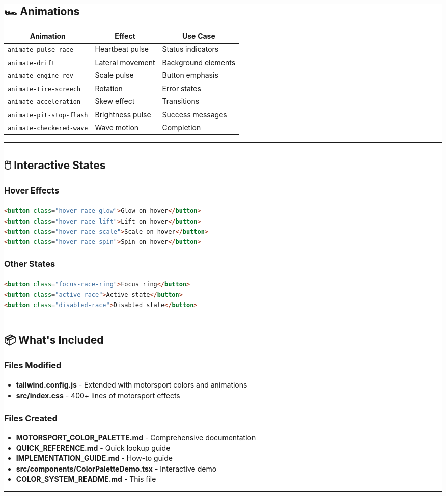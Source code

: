 
## 🏎️ Animations

| Animation | Effect | Use Case |
|-----------|--------|----------|
| `animate-pulse-race` | Heartbeat pulse | Status indicators |
| `animate-drift` | Lateral movement | Background elements |
| `animate-engine-rev` | Scale pulse | Button emphasis |
| `animate-tire-screech` | Rotation | Error states |
| `animate-acceleration` | Skew effect | Transitions |
| `animate-pit-stop-flash` | Brightness pulse | Success messages |
| `animate-checkered-wave` | Wave motion | Completion |

---

## 🖱️ Interactive States

### Hover Effects
```html
<button class="hover-race-glow">Glow on hover</button>
<button class="hover-race-lift">Lift on hover</button>
<button class="hover-race-scale">Scale on hover</button>
<button class="hover-race-spin">Spin on hover</button>
```

### Other States
```html
<button class="focus-race-ring">Focus ring</button>
<button class="active-race">Active state</button>
<button class="disabled-race">Disabled state</button>
```

---

## 📦 What's Included

### Files Modified
- **tailwind.config.js** - Extended with motorsport colors and animations
- **src/index.css** - 400+ lines of motorsport effects

### Files Created
- **MOTORSPORT_COLOR_PALETTE.md** - Comprehensive documentation
- **QUICK_REFERENCE.md** - Quick lookup guide
- **IMPLEMENTATION_GUIDE.md** - How-to guide
- **src/components/ColorPaletteDemo.tsx** - Interactive demo
- **COLOR_SYSTEM_README.md** - This file

---